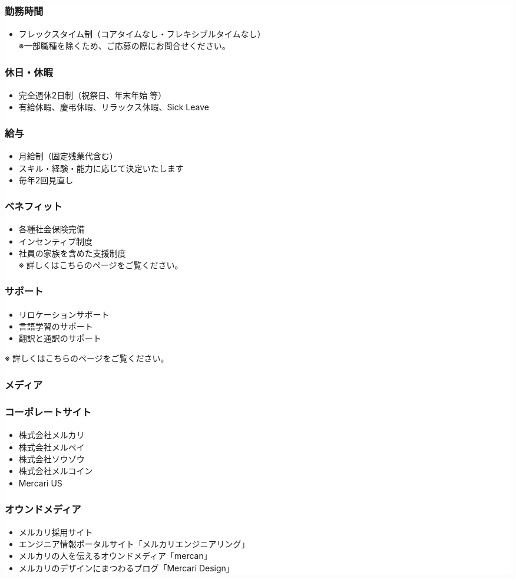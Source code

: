 ###

###  

### 勤務時間

  * フレックスタイム制（コアタイムなし・フレキシブルタイムなし）  
※一部職種を除くため、ご応募の際にお問合せください。

###  

### 休日・休暇

  * 完全週休2日制（祝祭日、年末年始 等）
  * 有給休暇、慶弔休暇、リラックス休暇、Sick Leave

###  

### 給与

  * 月給制（固定残業代含む）
  * スキル・経験・能力に応じて決定いたします
  * 毎年2回見直し 

###

###  

### ベネフィット

  * 各種社会保険完備
  * インセンティブ制度
  * 社員の家族を含めた支援制度  
※ 詳しくはこちらのページをご覧ください。

###  

### サポート

  * リロケーションサポート
  * 言語学習のサポート
  * 翻訳と通訳のサポート

※ 詳しくはこちらのページをご覧ください。

###  

### メディア

###  

### コーポレートサイト

  * 株式会社メルカリ
  * 株式会社メルペイ
  * 株式会社ソウゾウ
  * 株式会社メルコイン
  * Mercari US

### オウンドメディア

  * メルカリ採用サイト 
  * エンジニア情報ポータルサイト「メルカリエンジニアリング」
  * メルカリの人を伝えるオウンドメディア「mercan」
  * メルカリのデザインにまつわるブログ「Mercari Design」

